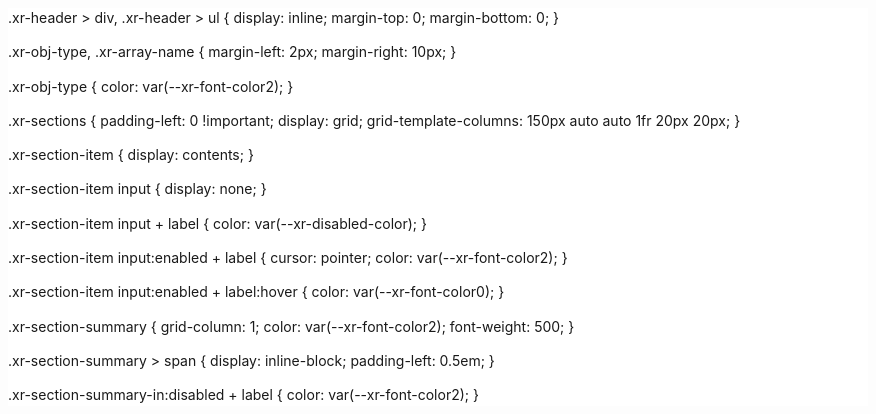 .xr-header > div,
.xr-header > ul {
  display: inline;
  margin-top: 0;
  margin-bottom: 0;
}

.xr-obj-type,
.xr-array-name {
  margin-left: 2px;
  margin-right: 10px;
}

.xr-obj-type {
  color: var(--xr-font-color2);
}

.xr-sections {
  padding-left: 0 !important;
  display: grid;
  grid-template-columns: 150px auto auto 1fr 20px 20px;
}

.xr-section-item {
  display: contents;
}

.xr-section-item input {
  display: none;
}

.xr-section-item input + label {
  color: var(--xr-disabled-color);
}

.xr-section-item input:enabled + label {
  cursor: pointer;
  color: var(--xr-font-color2);
}

.xr-section-item input:enabled + label:hover {
  color: var(--xr-font-color0);
}

.xr-section-summary {
  grid-column: 1;
  color: var(--xr-font-color2);
  font-weight: 500;
}

.xr-section-summary > span {
  display: inline-block;
  padding-left: 0.5em;
}

.xr-section-summary-in:disabled + label {
  color: var(--xr-font-color2);
}
